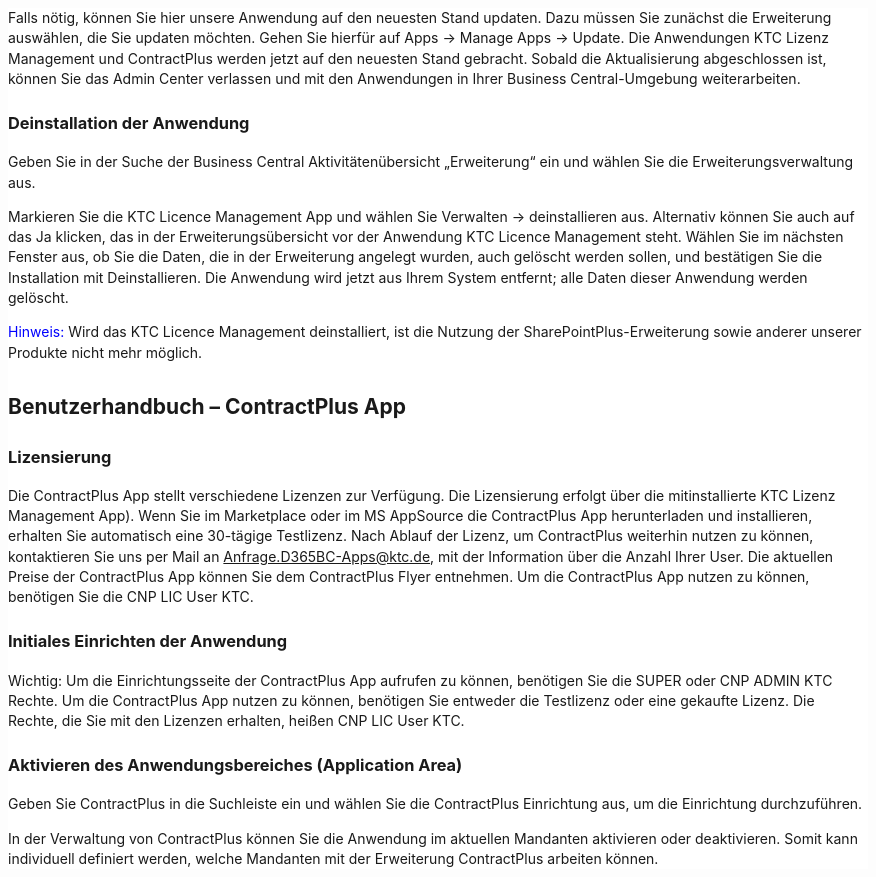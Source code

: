 

Falls nötig, können Sie hier unsere Anwendung auf den neuesten Stand updaten. Dazu müssen Sie zunächst die Erweiterung auswählen, die Sie updaten möchten.
Gehen Sie hierfür auf Apps -> Manage Apps -> Update. Die Anwendungen KTC Lizenz Management und ContractPlus werden jetzt auf den neuesten Stand gebracht. Sobald die Aktualisierung abgeschlossen ist, können Sie das Admin Center verlassen und mit den Anwendungen in Ihrer Business Central-Umgebung weiterarbeiten.

### Deinstallation der Anwendung

Geben Sie in der Suche der Business Central Aktivitätenübersicht „Erweiterung“ ein und wählen Sie die Erweiterungsverwaltung aus.



Markieren Sie die KTC Licence Management App und wählen Sie Verwalten -> deinstallieren aus. Alternativ können Sie auch auf das Ja klicken, das in der Erweiterungsübersicht vor der Anwendung KTC Licence Management steht. Wählen Sie im nächsten Fenster aus, ob Sie die Daten, die in der Erweiterung angelegt wurden, auch gelöscht werden sollen, und bestätigen Sie die Installation mit Deinstallieren. Die Anwendung wird jetzt aus Ihrem System entfernt; alle Daten dieser Anwendung werden gelöscht.

<span style="color:blue">Hinweis:</span> Wird das KTC Licence Management deinstalliert, ist die Nutzung der SharePointPlus-Erweiterung sowie anderer unserer Produkte nicht mehr möglich.

## Benutzerhandbuch – ContractPlus App

### Lizensierung

Die ContractPlus App stellt verschiedene Lizenzen zur Verfügung. Die Lizensierung erfolgt über die mitinstallierte KTC Lizenz Management App).
Wenn Sie im Marketplace oder im MS AppSource die ContractPlus App herunterladen und installieren, erhalten Sie automatisch eine 30-tägige Testlizenz.
Nach Ablauf der Lizenz, um ContractPlus weiterhin nutzen zu können, kontaktieren Sie uns per Mail an Anfrage.D365BC-Apps@ktc.de, mit der Information über die Anzahl Ihrer User. Die aktuellen Preise der ContractPlus App können Sie dem ContractPlus Flyer entnehmen.
Um die ContractPlus App nutzen zu können, benötigen Sie die CNP LIC User KTC.

### Initiales Einrichten der Anwendung

Wichtig: Um die Einrichtungsseite der ContractPlus App aufrufen zu können, benötigen Sie die SUPER oder CNP ADMIN KTC Rechte. Um die ContractPlus App nutzen zu können, benötigen Sie entweder die Testlizenz oder eine gekaufte Lizenz. Die Rechte, die Sie mit den Lizenzen erhalten, heißen CNP LIC User KTC.

### Aktivieren des Anwendungsbereiches (Application Area)

Geben Sie ContractPlus in die Suchleiste ein und wählen Sie die ContractPlus Einrichtung aus, um die Einrichtung durchzuführen.



In der Verwaltung von ContractPlus können Sie die Anwendung im aktuellen Mandanten aktivieren oder deaktivieren. Somit kann individuell definiert werden, welche Mandanten mit der Erweiterung ContractPlus arbeiten können.
